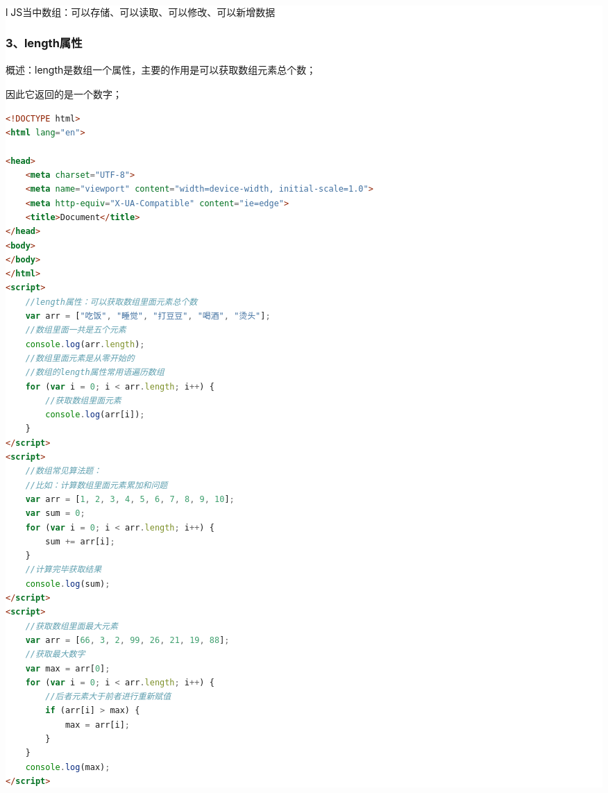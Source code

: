 l JS当中数组：可以存储、可以读取、可以修改、可以新增数据

### 3、length属性

概述：length是数组一个属性，主要的作用是可以获取数组元素总个数；

因此它返回的是一个数字；

```html
<!DOCTYPE html>
<html lang="en">

<head>
    <meta charset="UTF-8">
    <meta name="viewport" content="width=device-width, initial-scale=1.0">
    <meta http-equiv="X-UA-Compatible" content="ie=edge">
    <title>Document</title>
</head>
<body>
</body>
</html>
<script>
    //length属性：可以获取数组里面元素总个数
    var arr = ["吃饭", "睡觉", "打豆豆", "喝酒", "烫头"];
    //数组里面一共是五个元素
    console.log(arr.length);
    //数组里面元素是从零开始的
    //数组的length属性常用语遍历数组
    for (var i = 0; i < arr.length; i++) {
        //获取数组里面元素
        console.log(arr[i]);
    }
</script>
<script>
    //数组常见算法题：
    //比如：计算数组里面元素累加和问题
    var arr = [1, 2, 3, 4, 5, 6, 7, 8, 9, 10];
    var sum = 0;
    for (var i = 0; i < arr.length; i++) {
        sum += arr[i];
    }
    //计算完毕获取结果
    console.log(sum);
</script>
<script>
    //获取数组里面最大元素
    var arr = [66, 3, 2, 99, 26, 21, 19, 88];
    //获取最大数字
    var max = arr[0];
    for (var i = 0; i < arr.length; i++) {
        //后者元素大于前者进行重新赋值
        if (arr[i] > max) {
            max = arr[i];
        }
    }
    console.log(max);
</script>
```
